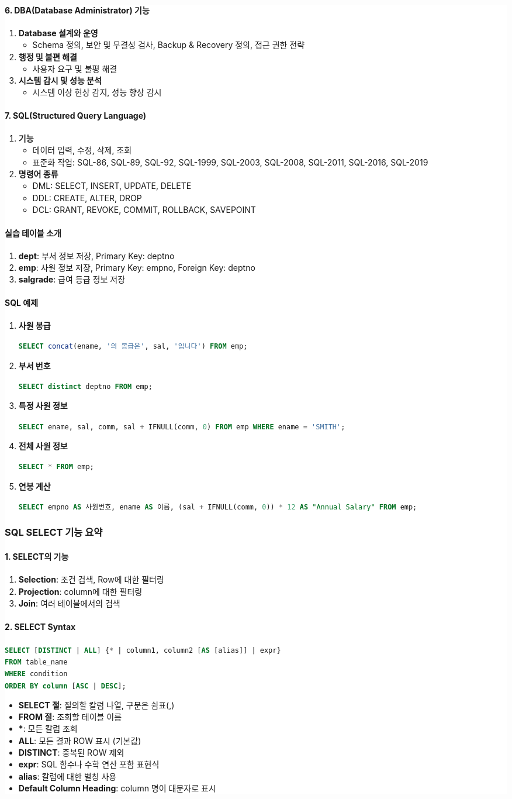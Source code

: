 #### 6. DBA(Database Administrator) 기능
1) **Database 설계와 운영**
   - Schema 정의, 보안 및 무결성 검사, Backup & Recovery 정의, 접근 권한 전략
2) **행정 및 불편 해결**
   - 사용자 요구 및 불평 해결
3) **시스템 감시 및 성능 분석**
   - 시스템 이상 현상 감지, 성능 향상 감시

#### 7. SQL(Structured Query Language)
1) **기능**
   - 데이터 입력, 수정, 삭제, 조회
   - 표준화 작업: SQL-86, SQL-89, SQL-92, SQL-1999, SQL-2003, SQL-2008, SQL-2011, SQL-2016, SQL-2019
2) **명령어 종류**
   - DML: SELECT, INSERT, UPDATE, DELETE
   - DDL: CREATE, ALTER, DROP
   - DCL: GRANT, REVOKE, COMMIT, ROLLBACK, SAVEPOINT

#### 실습 테이블 소개
1) **dept**: 부서 정보 저장, Primary Key: deptno
2) **emp**: 사원 정보 저장, Primary Key: empno, Foreign Key: deptno
3) **salgrade**: 급여 등급 정보 저장

#### SQL 예제
1) **사원 봉급**
   ```sql
   SELECT concat(ename, '의 봉급은', sal, '입니다') FROM emp;
   ```
2) **부서 번호**
   ```sql
   SELECT distinct deptno FROM emp;
   ```
3) **특정 사원 정보**
   ```sql
   SELECT ename, sal, comm, sal + IFNULL(comm, 0) FROM emp WHERE ename = 'SMITH';
   ```
4) **전체 사원 정보**
   ```sql
   SELECT * FROM emp;
   ```
5) **연봉 계산**
   ```sql
   SELECT empno AS 사원번호, ename AS 이름, (sal + IFNULL(comm, 0)) * 12 AS "Annual Salary" FROM emp;
   ```

### SQL SELECT 기능 요약

#### 1. SELECT의 기능
1. **Selection**: 조건 검색, Row에 대한 필터링
2. **Projection**: column에 대한 필터링
3. **Join**: 여러 테이블에서의 검색

#### 2. SELECT Syntax
```sql
SELECT [DISTINCT | ALL] {* | column1, column2 [AS [alias]] | expr}
FROM table_name
WHERE condition
ORDER BY column [ASC | DESC];
```
- **SELECT 절**: 질의할 칼럼 나열, 구분은 쉼표(,)
- **FROM 절**: 조회할 테이블 이름
- **\***: 모든 칼럼 조회
- **ALL**: 모든 결과 ROW 표시 (기본값)
- **DISTINCT**: 중복된 ROW 제외
- **expr**: SQL 함수나 수학 연산 포함 표현식
- **alias**: 칼럼에 대한 별칭 사용
- **Default Column Heading**: column 명이 대문자로 표시